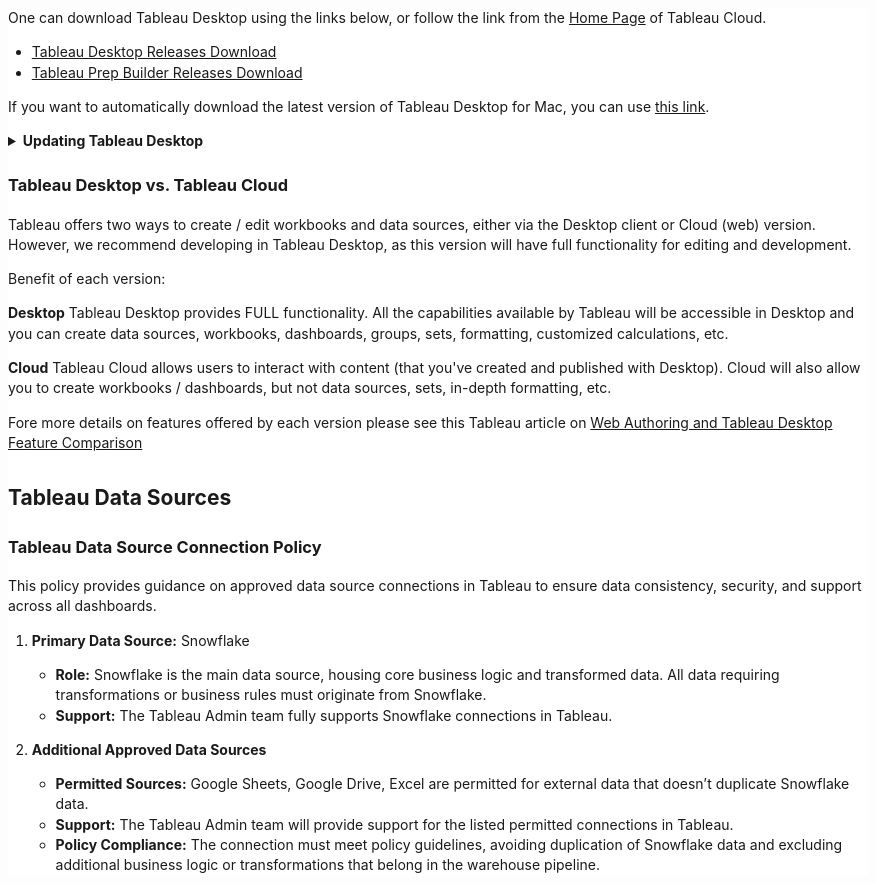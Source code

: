 One can download Tableau Desktop using the links below, or follow the link from the [Home Page](https://10az.online.tableau.com/#/site/gitlab/home) of Tableau Cloud.

- [Tableau Desktop Releases Download](https://www.tableau.com/support/releases)
- [Tableau Prep Builder Releases Download](https://www.tableau.com/support/releases/prep)

If you want to automatically download the latest version of Tableau Desktop for Mac, you can use [this link](https://www.tableau.com/downloads/desktop/mac).

<details markdown=1><summary><b>Updating Tableau Desktop</b></summary></details>

### Tableau Desktop vs. Tableau Cloud

Tableau offers two ways to create / edit workbooks and data sources, either via the Desktop client or Cloud (web) version. However, we recommend developing in Tableau Desktop, as this version will have full functionality for editing and development.

Benefit of each version:

**Desktop**
Tableau Desktop provides FULL functionality. All the capabilities available by Tableau will be accessible in Desktop and you can create data sources, workbooks, dashboards, groups, sets, formatting, customized calculations, etc.

**Cloud**
Tableau Cloud allows users to interact with content (that you've created and published with Desktop). Cloud will also allow you to create workbooks / dashboards, but not data sources, sets, in-depth formatting, etc.

Fore more details on features offered by each version please see this Tableau article on [Web Authoring and Tableau Desktop Feature Comparison](https://help.tableau.com/current/pro/desktop/en-us/server_desktop_web_edit_differences.htm)

## Tableau Data Sources

### Tableau Data Source Connection Policy

This policy provides guidance on approved data source connections in Tableau to ensure data consistency, security, and support across all dashboards.

1. **Primary Data Source:** Snowflake

    - **Role:** Snowflake is the main data source, housing core business logic and transformed data. All data requiring transformations or business rules must originate from Snowflake.
    - **Support:** The Tableau Admin team fully supports Snowflake connections in Tableau.

2. **Additional Approved Data Sources**

    - **Permitted Sources:** Google Sheets, Google Drive, Excel are permitted for external data that doesn’t duplicate Snowflake data.
    - **Support:** The Tableau Admin team will provide support for the listed permitted connections in Tableau.
    - **Policy Compliance:** The connection must meet policy guidelines, avoiding duplication of Snowflake data and excluding additional business logic or transformations that belong in the warehouse pipeline.

